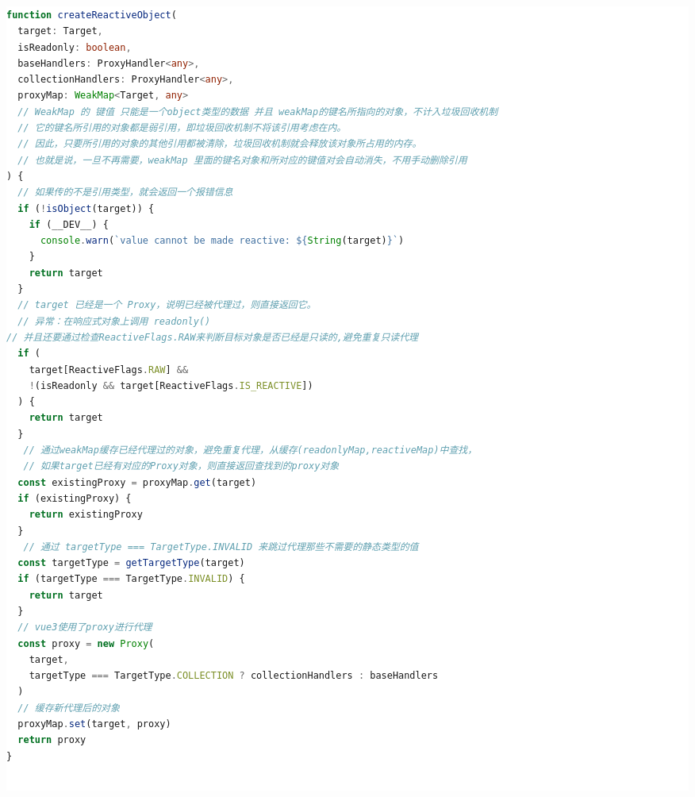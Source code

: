 ```typescript
function createReactiveObject(
  target: Target,
  isReadonly: boolean,
  baseHandlers: ProxyHandler<any>,
  collectionHandlers: ProxyHandler<any>,
  proxyMap: WeakMap<Target, any>
  // WeakMap 的 键值 只能是一个object类型的数据 并且 weakMap的键名所指向的对象，不计入垃圾回收机制
  // 它的键名所引用的对象都是弱引用，即垃圾回收机制不将该引用考虑在内。
  // 因此，只要所引用的对象的其他引用都被清除，垃圾回收机制就会释放该对象所占用的内存。
  // 也就是说，一旦不再需要，weakMap 里面的键名对象和所对应的键值对会自动消失，不用手动删除引用
) {
  // 如果传的不是引用类型，就会返回一个报错信息
  if (!isObject(target)) {
    if (__DEV__) {
      console.warn(`value cannot be made reactive: ${String(target)}`)
    }
    return target
  }
  // target 已经是一个 Proxy，说明已经被代理过，则直接返回它。
  // 异常：在响应式对象上调用 readonly()
// 并且还要通过检查ReactiveFlags.RAW来判断目标对象是否已经是只读的,避免重复只读代理
  if (
    target[ReactiveFlags.RAW] &&
    !(isReadonly && target[ReactiveFlags.IS_REACTIVE])
  ) {
    return target
  }
   // 通过weakMap缓存已经代理过的对象，避免重复代理，从缓存(readonlyMap,reactiveMap)中查找，
   // 如果target已经有对应的Proxy对象，则直接返回查找到的proxy对象
  const existingProxy = proxyMap.get(target)
  if (existingProxy) {
    return existingProxy
  }
   // 通过 targetType === TargetType.INVALID 来跳过代理那些不需要的静态类型的值
  const targetType = getTargetType(target)
  if (targetType === TargetType.INVALID) {
    return target
  }
  // vue3使用了proxy进行代理
  const proxy = new Proxy(
    target,
    targetType === TargetType.COLLECTION ? collectionHandlers : baseHandlers
  )
  // 缓存新代理后的对象
  proxyMap.set(target, proxy)
  return proxy
}
```

<br>
